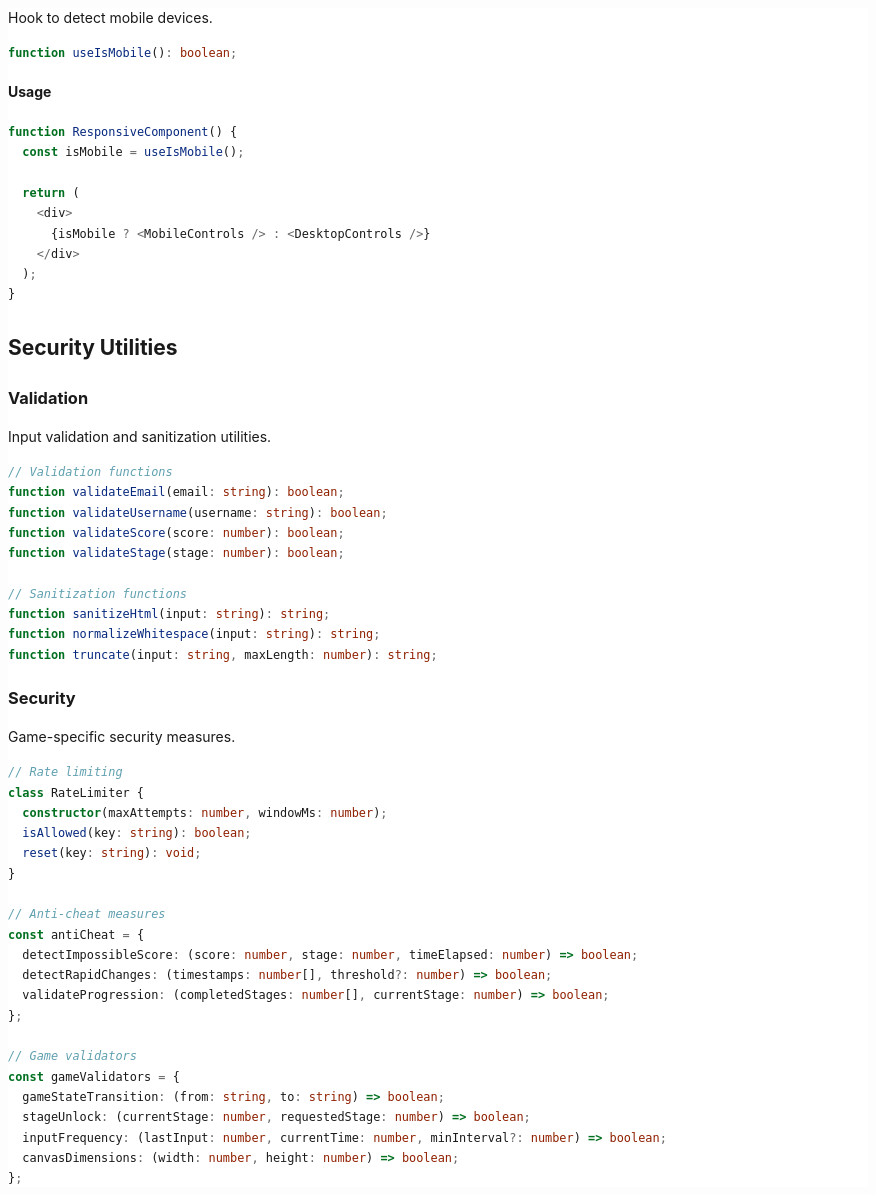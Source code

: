 Hook to detect mobile devices.

```typescript
function useIsMobile(): boolean;
```

#### Usage

```typescript
function ResponsiveComponent() {
  const isMobile = useIsMobile();
  
  return (
    <div>
      {isMobile ? <MobileControls /> : <DesktopControls />}
    </div>
  );
}
```

## Security Utilities

### Validation

Input validation and sanitization utilities.

```typescript
// Validation functions
function validateEmail(email: string): boolean;
function validateUsername(username: string): boolean;
function validateScore(score: number): boolean;
function validateStage(stage: number): boolean;

// Sanitization functions
function sanitizeHtml(input: string): string;
function normalizeWhitespace(input: string): string;
function truncate(input: string, maxLength: number): string;
```

### Security

Game-specific security measures.

```typescript
// Rate limiting
class RateLimiter {
  constructor(maxAttempts: number, windowMs: number);
  isAllowed(key: string): boolean;
  reset(key: string): void;
}

// Anti-cheat measures
const antiCheat = {
  detectImpossibleScore: (score: number, stage: number, timeElapsed: number) => boolean;
  detectRapidChanges: (timestamps: number[], threshold?: number) => boolean;
  validateProgression: (completedStages: number[], currentStage: number) => boolean;
};

// Game validators
const gameValidators = {
  gameStateTransition: (from: string, to: string) => boolean;
  stageUnlock: (currentStage: number, requestedStage: number) => boolean;
  inputFrequency: (lastInput: number, currentTime: number, minInterval?: number) => boolean;
  canvasDimensions: (width: number, height: number) => boolean;
};
```
